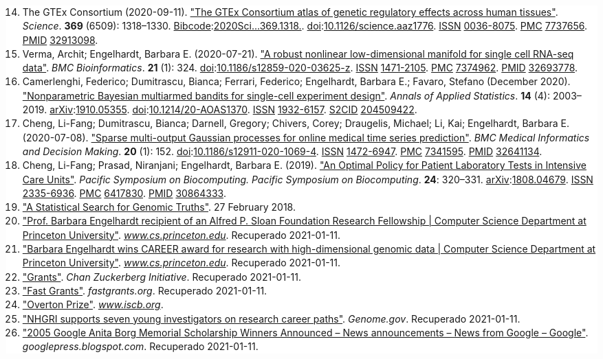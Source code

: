 14.  The GTEx Consortium (2020-09-11).  ["The GTEx Consortium atlas of genetic regulatory effects across human tissues"](https://www.ncbi.nlm.nih.gov/pmc/articles/PMC7737656).  _Science_.  **369**  (6509): 1318–1330.  [Bibcode](https://en.wikipedia.org/wiki/Bibcode_(identifier) "Bibcode (identifier)"):[2020Sci...369.1318.](https://ui.adsabs.harvard.edu/abs/2020Sci...369.1318.).  [doi](https://en.wikipedia.org/wiki/Doi_(identifier) "Doi (identifier)"):[10.1126/science.aaz1776](https://doi.org/10.1126%2Fscience.aaz1776).  [ISSN](https://en.wikipedia.org/wiki/ISSN_(identifier) "ISSN (identifier)") [0036-8075](https://www.worldcat.org/issn/0036-8075).  [PMC](https://en.wikipedia.org/wiki/PMC_(identifier) "PMC (identifier)") [7737656](https://www.ncbi.nlm.nih.gov/pmc/articles/PMC7737656).  [PMID](https://en.wikipedia.org/wiki/PMID_(identifier) "PMID (identifier)") [32913098](https://pubmed.ncbi.nlm.nih.gov/32913098).
15.  Verma, Archit; Engelhardt, Barbara E. (2020-07-21).  ["A robust nonlinear low-dimensional manifold for single cell RNA-seq data"](https://doi.org/10.1186/s12859-020-03625-z).  _BMC Bioinformatics_.  **21**  (1): 324.  [doi](https://en.wikipedia.org/wiki/Doi_(identifier) "Doi (identifier)"):[10.1186/s12859-020-03625-z](https://doi.org/10.1186%2Fs12859-020-03625-z).  [ISSN](https://en.wikipedia.org/wiki/ISSN_(identifier) "ISSN (identifier)") [1471-2105](https://www.worldcat.org/issn/1471-2105).  [PMC](https://en.wikipedia.org/wiki/PMC_(identifier) "PMC (identifier)") [7374962](https://www.ncbi.nlm.nih.gov/pmc/articles/PMC7374962).  [PMID](https://en.wikipedia.org/wiki/PMID_(identifier) "PMID (identifier)") [32693778](https://pubmed.ncbi.nlm.nih.gov/32693778).
16.  Camerlenghi, Federico; Dumitrascu, Bianca; Ferrari, Federico; Engelhardt, Barbara E.; Favaro, Stefano (December 2020).  ["Nonparametric Bayesian multiarmed bandits for single-cell experiment design"](https://projecteuclid.org/euclid.aoas/1608346909).  _Annals of Applied Statistics_.  **14**  (4): 2003–2019.  [arXiv](https://en.wikipedia.org/wiki/ArXiv_(identifier) "ArXiv (identifier)"):[1910.05355](https://arxiv.org/abs/1910.05355).  [doi](https://en.wikipedia.org/wiki/Doi_(identifier) "Doi (identifier)"):[10.1214/20-AOAS1370](https://doi.org/10.1214%2F20-AOAS1370).  [ISSN](https://en.wikipedia.org/wiki/ISSN_(identifier) "ISSN (identifier)") [1932-6157](https://www.worldcat.org/issn/1932-6157).  [S2CID](https://en.wikipedia.org/wiki/S2CID_(identifier) "S2CID (identifier)") [204509422](https://api.semanticscholar.org/CorpusID:204509422).
17.  Cheng, Li-Fang; Dumitrascu, Bianca; Darnell, Gregory; Chivers, Corey; Draugelis, Michael; Li, Kai; Engelhardt, Barbara E. (2020-07-08).  ["Sparse multi-output Gaussian processes for online medical time series prediction"](https://doi.org/10.1186/s12911-020-1069-4).  _BMC Medical Informatics and Decision Making_.  **20**  (1): 152.  [doi](https://en.wikipedia.org/wiki/Doi_(identifier) "Doi (identifier)"):[10.1186/s12911-020-1069-4](https://doi.org/10.1186%2Fs12911-020-1069-4).  [ISSN](https://en.wikipedia.org/wiki/ISSN_(identifier) "ISSN (identifier)") [1472-6947](https://www.worldcat.org/issn/1472-6947).  [PMC](https://en.wikipedia.org/wiki/PMC_(identifier) "PMC (identifier)") [7341595](https://www.ncbi.nlm.nih.gov/pmc/articles/PMC7341595).  [PMID](https://en.wikipedia.org/wiki/PMID_(identifier) "PMID (identifier)") [32641134](https://pubmed.ncbi.nlm.nih.gov/32641134).
18.  Cheng, Li-Fang; Prasad, Niranjani; Engelhardt, Barbara E. (2019).  ["An Optimal Policy for Patient Laboratory Tests in Intensive Care Units"](https://www.ncbi.nlm.nih.gov/pmc/articles/PMC6417830).  _Pacific Symposium on Biocomputing. Pacific Symposium on Biocomputing_.  **24**: 320–331.  [arXiv](https://en.wikipedia.org/wiki/ArXiv_(identifier) "ArXiv (identifier)"):[1808.04679](https://arxiv.org/abs/1808.04679).  [ISSN](https://en.wikipedia.org/wiki/ISSN_(identifier) "ISSN (identifier)") [2335-6936](https://www.worldcat.org/issn/2335-6936).  [PMC](https://en.wikipedia.org/wiki/PMC_(identifier) "PMC (identifier)") [6417830](https://www.ncbi.nlm.nih.gov/pmc/articles/PMC6417830).  [PMID](https://en.wikipedia.org/wiki/PMID_(identifier) "PMID (identifier)") [30864333](https://pubmed.ncbi.nlm.nih.gov/30864333).
19.  ["A Statistical Search for Genomic Truths"](https://www.quantamagazine.org/barbara-engelhardts-statistical-search-for-genomic-truths-20180227/). 27 February 2018.
20.  ["Prof. Barbara Engelhardt recipient of an Alfred P. Sloan Foundation Research Fellowship | Computer Science Department at Princeton University"](https://www.cs.princeton.edu/news/prof-barbara-engelhardt-recipient-alfred-p-sloan-foundation-research-fellowship).  _www.cs.princeton.edu_. Recuperado  2021-01-11.
21.  ["Barbara Engelhardt wins CAREER award for research with high-dimensional genomic data | Computer Science Department at Princeton University"](https://www.cs.princeton.edu/news/barbara-engelhardt-receives-nsf-career-award).  _www.cs.princeton.edu_. Recuperado  2021-01-11.
22.  ["Grants"](https://chanzuckerberg.com/grants-ventures/grants/).  _Chan Zuckerberg Initiative_. Recuperado  2021-01-11.
23.  ["Fast Grants"](https://fastgrants.org/).  _fastgrants.org_. Recuperado  2021-01-11.
24.  ["Overton Prize"](https://www.iscb.org/iscb-awards/overton-prize).  _www.iscb.org_.
25.  ["NHGRI supports seven young investigators on research career paths"](https://www.genome.gov/27545993/2012-news-feature-nhgri-supports-seven-young-investigators-on-research-career-paths).  _Genome.gov_. Recuperado  2021-01-11.
26.  ["2005 Google Anita Borg Memorial Scholarship Winners Announced – News announcements – News from Google – Google"](http://googlepress.blogspot.com/2005/04/2005-google-anita-borg-memorial_08.html).  _googlepress.blogspot.com_. Recuperado  2021-01-11.